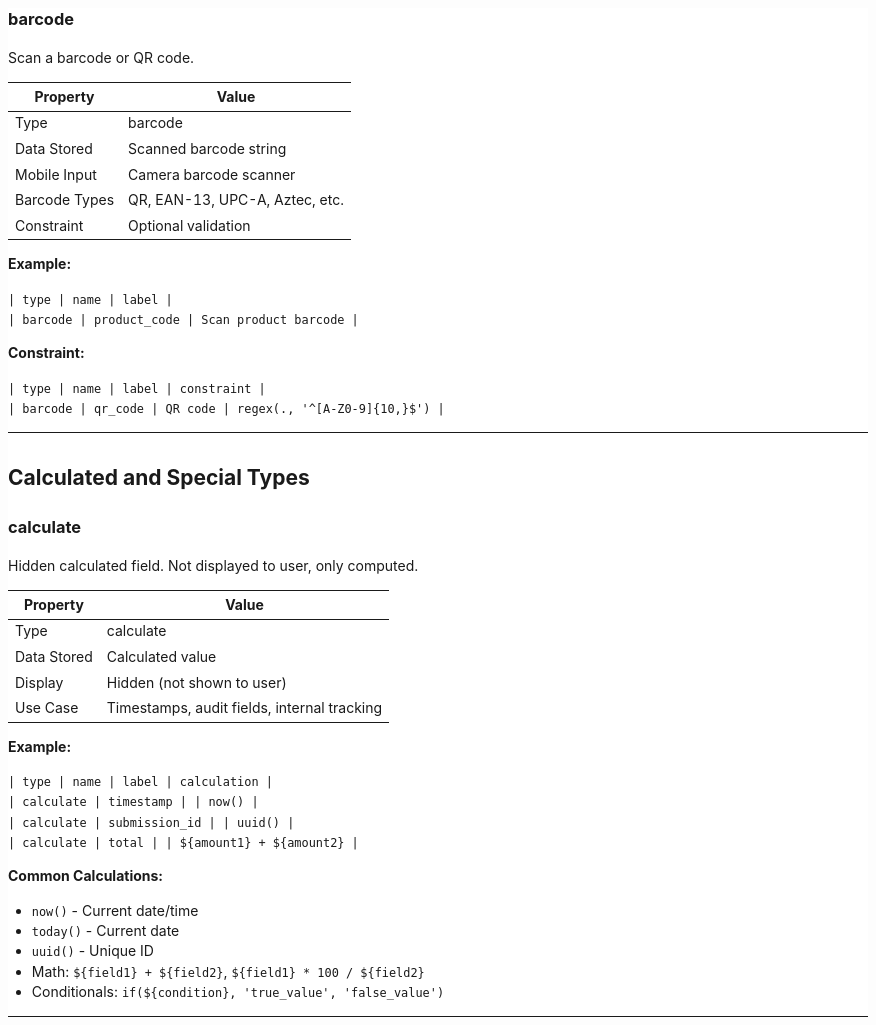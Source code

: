 ### barcode
Scan a barcode or QR code.

| Property | Value |
|----------|-------|
| Type | barcode |
| Data Stored | Scanned barcode string |
| Mobile Input | Camera barcode scanner |
| Barcode Types | QR, EAN-13, UPC-A, Aztec, etc. |
| Constraint | Optional validation |

**Example:**
```
| type | name | label |
| barcode | product_code | Scan product barcode |
```

**Constraint:**
```
| type | name | label | constraint |
| barcode | qr_code | QR code | regex(., '^[A-Z0-9]{10,}$') |
```

---

## Calculated and Special Types

### calculate
Hidden calculated field. Not displayed to user, only computed.

| Property | Value |
|----------|-------|
| Type | calculate |
| Data Stored | Calculated value |
| Display | Hidden (not shown to user) |
| Use Case | Timestamps, audit fields, internal tracking |

**Example:**
```
| type | name | label | calculation |
| calculate | timestamp | | now() |
| calculate | submission_id | | uuid() |
| calculate | total | | ${amount1} + ${amount2} |
```

**Common Calculations:**
- `now()` - Current date/time
- `today()` - Current date
- `uuid()` - Unique ID
- Math: `${field1} + ${field2}`, `${field1} * 100 / ${field2}`
- Conditionals: `if(${condition}, 'true_value', 'false_value')`

---